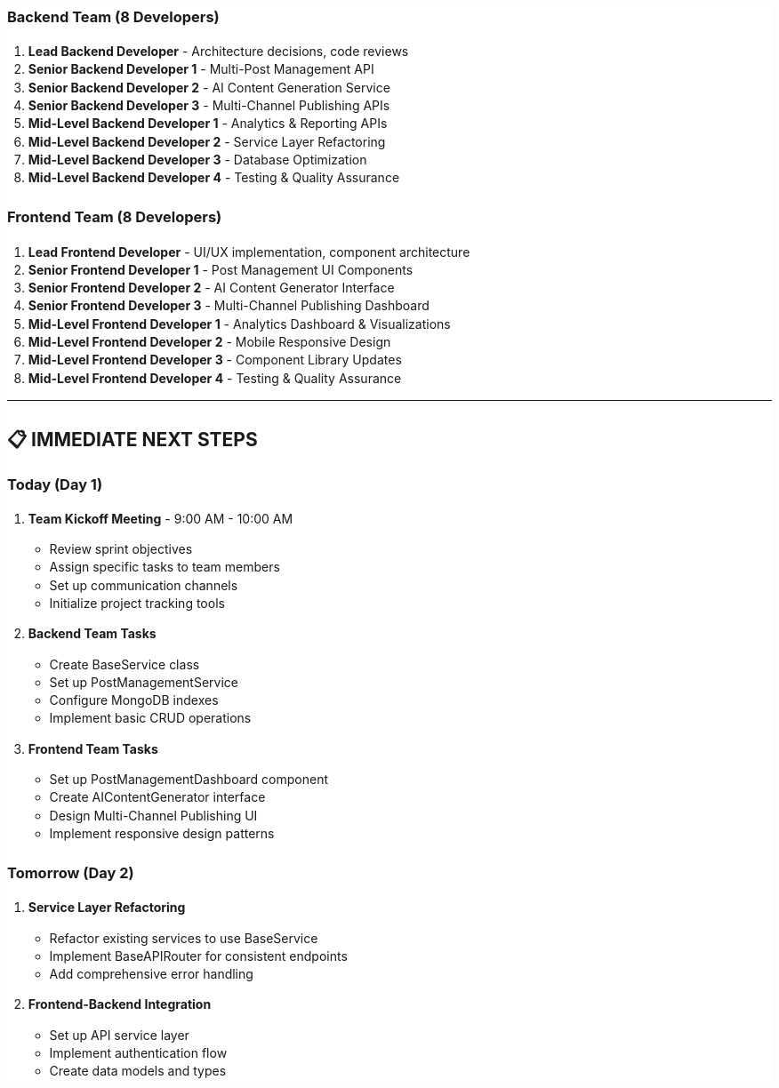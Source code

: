 ### **Backend Team (8 Developers)**
1. **Lead Backend Developer** - Architecture decisions, code reviews
2. **Senior Backend Developer 1** - Multi-Post Management API
3. **Senior Backend Developer 2** - AI Content Generation Service
4. **Senior Backend Developer 3** - Multi-Channel Publishing APIs
5. **Mid-Level Backend Developer 1** - Analytics & Reporting APIs
6. **Mid-Level Backend Developer 2** - Service Layer Refactoring
7. **Mid-Level Backend Developer 3** - Database Optimization
8. **Mid-Level Backend Developer 4** - Testing & Quality Assurance

### **Frontend Team (8 Developers)**
1. **Lead Frontend Developer** - UI/UX implementation, component architecture
2. **Senior Frontend Developer 1** - Post Management UI Components
3. **Senior Frontend Developer 2** - AI Content Generator Interface
4. **Senior Frontend Developer 3** - Multi-Channel Publishing Dashboard
5. **Mid-Level Frontend Developer 1** - Analytics Dashboard & Visualizations
6. **Mid-Level Frontend Developer 2** - Mobile Responsive Design
7. **Mid-Level Frontend Developer 3** - Component Library Updates
8. **Mid-Level Frontend Developer 4** - Testing & Quality Assurance

---

## 📋 **IMMEDIATE NEXT STEPS**

### **Today (Day 1)**
1. **Team Kickoff Meeting** - 9:00 AM - 10:00 AM
   - Review sprint objectives
   - Assign specific tasks to team members
   - Set up communication channels
   - Initialize project tracking tools

2. **Backend Team Tasks**
   - Create BaseService class
   - Set up PostManagementService
   - Configure MongoDB indexes
   - Implement basic CRUD operations

3. **Frontend Team Tasks**
   - Set up PostManagementDashboard component
   - Create AIContentGenerator interface
   - Design Multi-Channel Publishing UI
   - Implement responsive design patterns

### **Tomorrow (Day 2)**
1. **Service Layer Refactoring**
   - Refactor existing services to use BaseService
   - Implement BaseAPIRouter for consistent endpoints
   - Add comprehensive error handling

2. **Frontend-Backend Integration**
   - Set up API service layer
   - Implement authentication flow
   - Create data models and types
